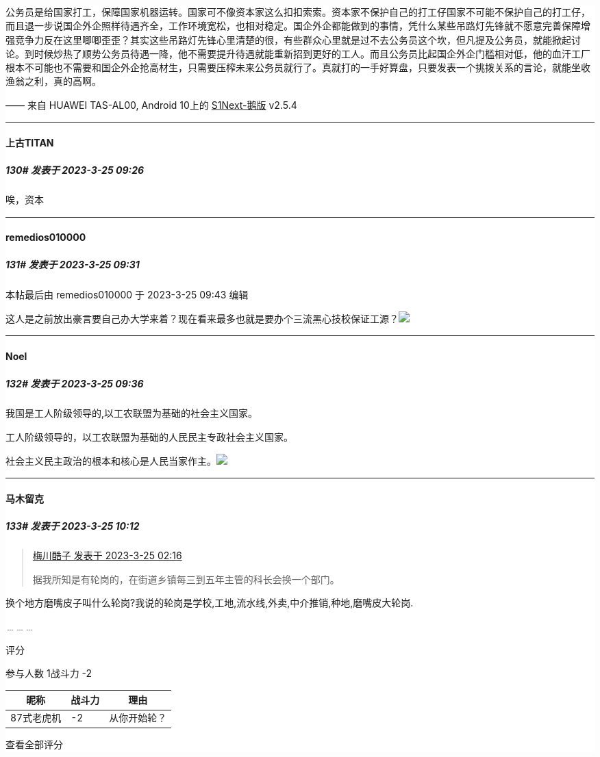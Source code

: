公务员是给国家打工，保障国家机器运转。国家可不像资本家这么扣扣索索。资本家不保护自己的打工仔国家不可能不保护自己的打工仔，而且退一步说国企外企照样待遇齐全，工作环境宽松，也相对稳定。国企外企都能做到的事情，凭什么某些吊路灯先锋就不愿意完善保障增强竞争力反在这里唧唧歪歪？其实这些吊路灯先锋心里清楚的很，有些群众心里就是过不去公务员这个坎，但凡提及公务员，就能掀起讨论。到时候炒热了顺势公务员待遇一降，他不需要提升待遇就能重新招到更好的工人。而且公务员比起国企外企门槛相对低，他的血汗工厂根本不可能也不需要和国企外企抢高材生，只需要压榨未来公务员就行了。真就打的一手好算盘，只要发表一个挑拨关系的言论，就能坐收渔翁之利，真的高啊。

—— 来自 HUAWEI TAS-AL00, Android 10上的 [S1Next-鹅版](https://github.com/ykrank/S1-Next/releases) v2.5.4

*****

####  上古TITAN  
##### 130#       发表于 2023-3-25 09:26

唉，资本

*****

####  remedios010000  
##### 131#       发表于 2023-3-25 09:31

 本帖最后由 remedios010000 于 2023-3-25 09:43 编辑 

这人是之前放出豪言要自己办大学来着？现在看来最多也就是要办个三流黑心技校保证工源？<img src="https://static.saraba1st.com/image/smiley/face2017/037.png" referrerpolicy="no-referrer">

*****

####  Noel  
##### 132#       发表于 2023-3-25 09:36

我国是工人阶级领导的,以工农联盟为基础的社会主义国家。

工人阶级领导的，以工农联盟为基础的人民民主专政社会主义国家。

社会主义民主政治的根本和核心是人民当家作主。<img src="https://static.saraba1st.com/image/smiley/animal2017/002.png" referrerpolicy="no-referrer">

*****

####  马木留克  
##### 133#       发表于 2023-3-25 10:12

<blockquote><a href="httphttps://bbs.saraba1st.com/2b/forum.php?mod=redirect&amp;goto=findpost&amp;pid=60216177&amp;ptid=2125525" target="_blank">梅川酷子 发表于 2023-3-25 02:16</a>

据我所知是有轮岗的，在街道乡镇每三到五年主管的科长会换一个部门。</blockquote>
换个地方磨嘴皮子叫什么轮岗?我说的轮岗是学校,工地,流水线,外卖,中介推销,种地,磨嘴皮大轮岗.

﹍﹍﹍

评分

 参与人数 1战斗力 -2

|昵称|战斗力|理由|
|----|---|---|
| 87式老虎机|-2|从你开始轮？|

查看全部评分
